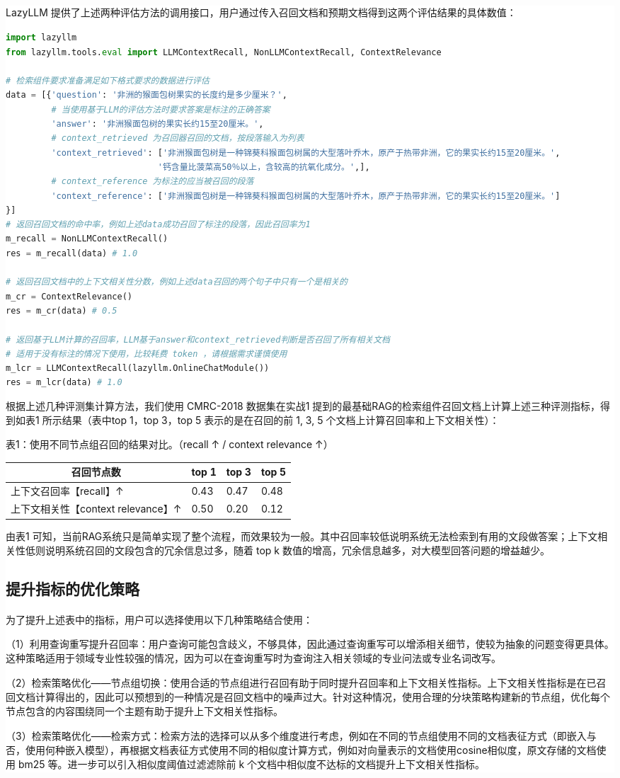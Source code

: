 LazyLLM 提供了上述两种评估方法的调用接口，用户通过传入召回文档和预期文档得到这两个评估结果的具体数值：

```python
import lazyllm
from lazyllm.tools.eval import LLMContextRecall, NonLLMContextRecall, ContextRelevance

# 检索组件要求准备满足如下格式要求的数据进行评估
data = [{'question': '非洲的猴面包树果实的长度约是多少厘米？',
         # 当使用基于LLM的评估方法时要求答案是标注的正确答案
         'answer': '非洲猴面包树的果实长约15至20厘米。',
         # context_retrieved 为召回器召回的文档，按段落输入为列表
         'context_retrieved': ['非洲猴面包树是一种锦葵科猴面包树属的大型落叶乔木，原产于热带非洲，它的果实长约15至20厘米。',
                              '钙含量比菠菜高50％以上，含较高的抗氧化成分。',],
         # context_reference 为标注的应当被召回的段落
         'context_reference': ['非洲猴面包树是一种锦葵科猴面包树属的大型落叶乔木，原产于热带非洲，它的果实长约15至20厘米。']
}]
# 返回召回文档的命中率，例如上述data成功召回了标注的段落，因此召回率为1
m_recall = NonLLMContextRecall()
res = m_recall(data) # 1.0

# 返回召回文档中的上下文相关性分数，例如上述data召回的两个句子中只有一个是相关的
m_cr = ContextRelevance()
res = m_cr(data) # 0.5

# 返回基于LLM计算的召回率，LLM基于answer和context_retrieved判断是否召回了所有相关文档
# 适用于没有标注的情况下使用，比较耗费 token ，请根据需求谨慎使用
m_lcr = LLMContextRecall(lazyllm.OnlineChatModule())
res = m_lcr(data) # 1.0
```

根据上述几种评测集计算方法，我们使用 CMRC-2018 数据集在实战1 提到的最基础RAG的检索组件召回文档上计算上述三种评测指标，得到如表1 所示结果（表中top 1，top 3，top 5 表示的是在召回的前 1, 3, 5 个文档上计算召回率和上下文相关性）：

表1：使用不同节点组召回的结果对比。（recall ↑ / context relevance ↑）

| 召回节点数 | top 1 | top 3 | top 5 |
|------------|-------|-------|-------|
| 上下文召回率【recall】↑       | 0.43  | 0.47  | 0.48  |
| 上下文相关性【context relevance】↑ | 0.50  | 0.20  | 0.12  |

由表1 可知，当前RAG系统只是简单实现了整个流程，而效果较为一般。其中召回率较低说明系统无法检索到有用的文段做答案；上下文相关性低则说明系统召回的文段包含的冗余信息过多，随着 top k 数值的增高，冗余信息越多，对大模型回答问题的增益越少。

## 提升指标的优化策略

为了提升上述表中的指标，用户可以选择使用以下几种策略结合使用：

（1）利用查询重写提升召回率：用户查询可能包含歧义，不够具体，因此通过查询重写可以增添相关细节，使较为抽象的问题变得更具体。这种策略适用于领域专业性较强的情况，因为可以在查询重写时为查询注入相关领域的专业问法或专业名词改写。

（2）检索策略优化——节点组切换：使用合适的节点组进行召回有助于同时提升召回率和上下文相关性指标。上下文相关性指标是在已召回文档计算得出的，因此可以预想到的一种情况是召回文档中的噪声过大。针对这种情况，使用合理的分块策略构建新的节点组，优化每个节点包含的内容围绕同一个主题有助于提升上下文相关性指标。

（3）检索策略优化——检索方式：检索方法的选择可以从多个维度进行考虑，例如在不同的节点组使用不同的文档表征方式（即嵌入与否，使用何种嵌入模型），再根据文档表征方式使用不同的相似度计算方式，例如对向量表示的文档使用cosine相似度，原文存储的文档使用 bm25 等。进一步可以引入相似度阈值过滤滤除前 k 个文档中相似度不达标的文档提升上下文相关性指标。
